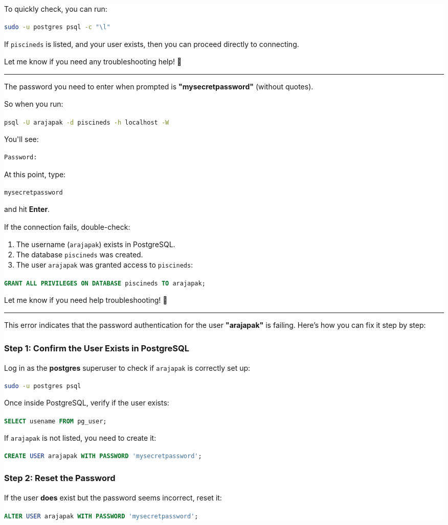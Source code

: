 To quickly check, you can run:
```sh
sudo -u postgres psql -c "\l"
```
If `piscineds` is listed, and your user exists, then you can proceed directly to connecting.

Let me know if you need any troubleshooting help! 🚀
*********************

The password you need to enter when prompted is **"mysecretpassword"** (without quotes). 

So when you run:
```sh
psql -U arajapak -d piscineds -h localhost -W
```
You'll see:
```
Password:
```
At this point, type:
```
mysecretpassword
```
and hit **Enter**.

If the connection fails, double-check:
1. The username (`arajapak`) exists in PostgreSQL.
2. The database `piscineds` was created.
3. The user `arajapak` was granted access to `piscineds`:
```sql
GRANT ALL PRIVILEGES ON DATABASE piscineds TO arajapak;
```

Let me know if you need help troubleshooting! 🚀

********************
This error indicates that the password authentication for the user **"arajapak"** is failing. Here’s how you can fix it step by step:

### **Step 1: Confirm the User Exists in PostgreSQL**
Log in as the **postgres** superuser to check if `arajapak` is correctly set up:
```sh
sudo -u postgres psql
```
Once inside PostgreSQL, verify if the user exists:
```sql
SELECT usename FROM pg_user;
```
If `arajapak` is not listed, you need to create it:
```sql
CREATE USER arajapak WITH PASSWORD 'mysecretpassword';
```

### **Step 2: Reset the Password**
If the user **does** exist but the password seems incorrect, reset it:
```sql
ALTER USER arajapak WITH PASSWORD 'mysecretpassword';
```
